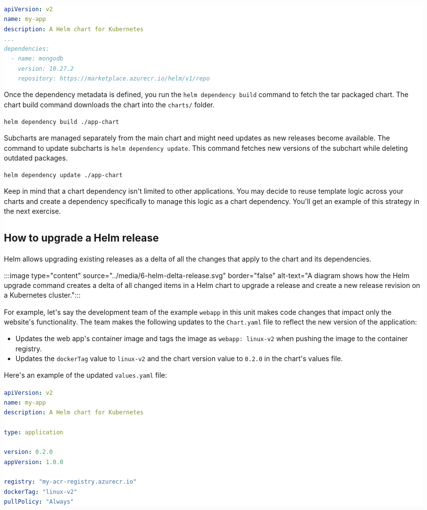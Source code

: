 ```yml
apiVersion: v2
name: my-app
description: A Helm chart for Kubernetes
...
dependencies:
  - name: mongodb
    version: 10.27.2
    repository: https://marketplace.azurecr.io/helm/v1/repo
```

Once the dependency metadata is defined, you run the `helm dependency build` command to fetch the tar packaged chart. The chart build command downloads the chart into the `charts/` folder.

```bash
helm dependency build ./app-chart
```

Subcharts are managed separately from the main chart and might need updates as new releases become available. The command to update subcharts is `helm dependency update`. This command fetches new versions of the subchart while deleting outdated packages.

```bash
helm dependency update ./app-chart
```

Keep in mind that a chart dependency isn't limited to other applications. You may decide to reuse template logic across your charts and create a dependency specifically to manage this logic as a chart dependency. You'll get an example of this strategy in the next exercise.

## How to upgrade a Helm release

Helm allows upgrading existing releases as a delta of all the changes that apply to the chart and its dependencies.

:::image type="content" source="../media/6-helm-delta-release.svg" border="false" alt-text="A diagram shows how the Helm upgrade command creates a delta of all changed items in a Helm chart to upgrade a release and create a new release revision on a Kubernetes cluster.":::

For example, let's say the development team of the example `webapp` in this unit makes code changes that impact only the website's functionality. The team makes the following updates to the `Chart.yaml` file to reflect the new version of the application:

- Updates the web app's container image and tags the image as `webapp: linux-v2` when pushing the image to the container registry.
- Updates the `dockerTag` value to `linux-v2` and the chart version value to `0.2.0` in the chart's values file.

Here's an example of the updated `values.yaml` file:

```yml
apiVersion: v2
name: my-app
description: A Helm chart for Kubernetes

type: application

version: 0.2.0
appVersion: 1.0.0

registry: "my-acr-registry.azurecr.io"
dockerTag: "linux-v2"
pullPolicy: "Always"
```
